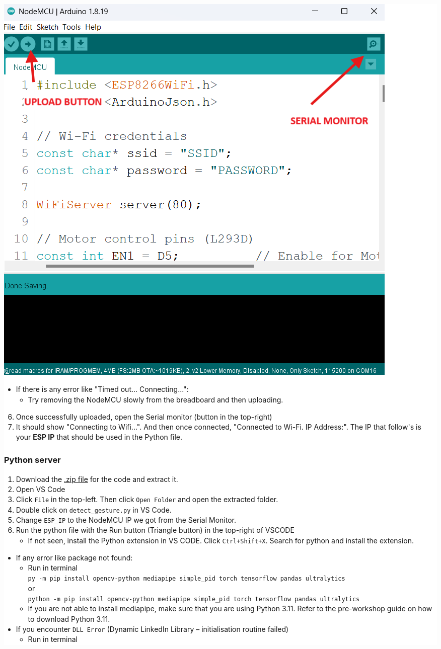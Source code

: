![](uploadbtn.png)
- If there is any error like "Timed out... Connecting...":
    - Try removing the NodeMCU slowly from the breadboard and then uploading. 
6. Once successfully uploaded, open the Serial monitor (button in the top-right)
7. It should show "Connecting to Wifi...". And then once connected, "Connected to Wi-Fi. IP Address:". The IP that follow's is your **ESP IP** that should be used in the Python file.

### Python server

1. Download the [.zip file](https://drive.google.com/file/d/1D-6FmErkqYTu3gDX4GVx5edJt9dgfnpo/view?usp=sharing) for the code and extract it.
2. Open VS Code
3. Click `File` in the top-left. Then click `Open Folder` and open the extracted folder.
4. Double click on `detect_gesture.py` in VS Code.
5. Change `ESP_IP` to the NodeMCU IP we got from the Serial Monitor.
7. Run the python file with the Run button (Triangle button) in the top-right of VSCODE
    - If not seen, install the Python extension in VS CODE. Click `Ctrl+Shift+X`. Search for python and install the extension.
- If any error like package not found:
    - Run in terminal<br>
    `py -m pip install opencv-python mediapipe simple_pid torch tensorflow pandas ultralytics` <br>
    or <br>
    `python -m pip install opencv-python mediapipe simple_pid torch tensorflow pandas ultralytics`
    - If you are not able to install mediapipe, make sure that you are using Python 3.11. Refer to the pre-workshop guide on how to download Python 3.11.
- If you encounter `DLL Error` (Dynamic LinkedIn Library – initialisation routine failed)
   - Run in terminal<br>
